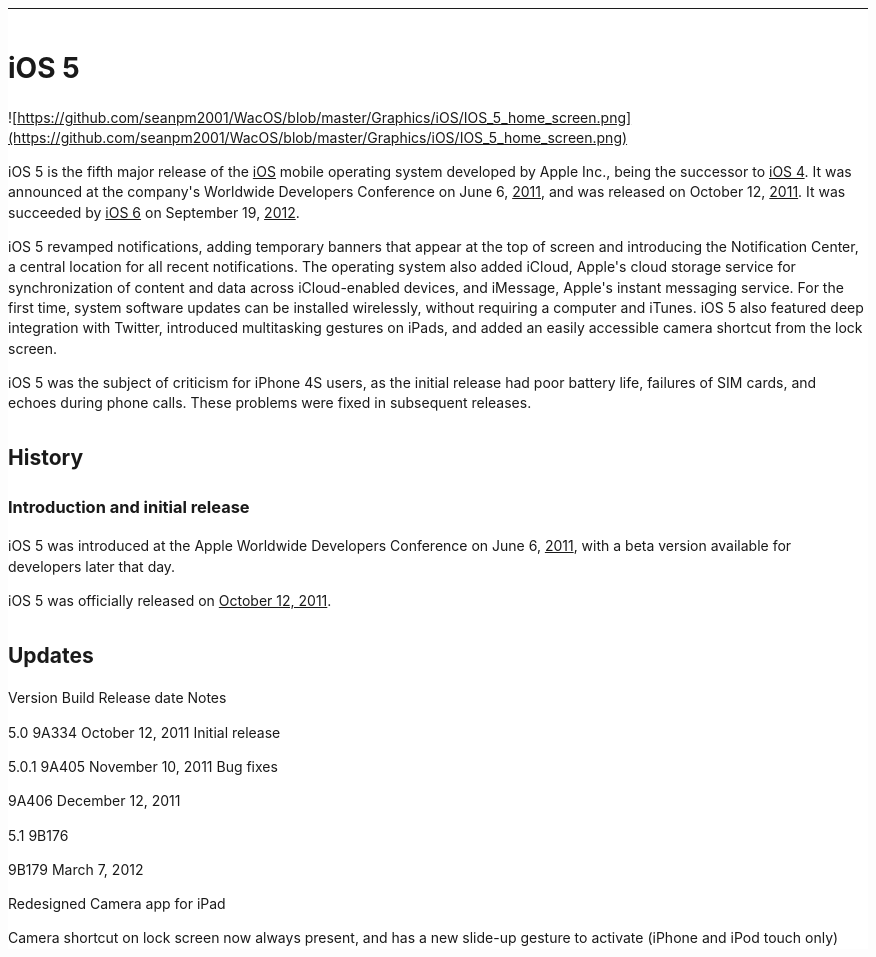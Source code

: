   
***

# iOS 5



![https://github.com/seanpm2001/WacOS/blob/master/Graphics/iOS/IOS_5_home_screen.png](https://github.com/seanpm2001/WacOS/blob/master/Graphics/iOS/IOS_5_home_screen.png)

iOS 5 is the fifth major release of the [iOS](https://github.com/seanpm2001/WacOS/wiki/iOS/) mobile operating system developed by Apple Inc., being the successor to [iOS 4](https://github.com/seanpm2001/WacOS/wiki/iOS-4/). It was announced at the company's Worldwide Developers Conference on June 6, [2011](https://github.com/seanpm2001/WacOS/wiki/2011/), and was released on October 12, [2011](https://github.com/seanpm2001/WacOS/wiki/2011/). It was succeeded by [iOS 6](https://github.com/seanpm2001/WacOS/wiki/iOS-6/) on September 19, [2012](https://github.com/seanpm2001/WacOS/wiki/2012/).

iOS 5 revamped notifications, adding temporary banners that appear at the top of screen and introducing the Notification Center, a central location for all recent notifications. The operating system also added iCloud, Apple's cloud storage service for synchronization of content and data across iCloud-enabled devices, and iMessage, Apple's instant messaging service. For the first time, system software updates can be installed wirelessly, without requiring a computer and iTunes. iOS 5 also featured deep integration with Twitter, introduced multitasking gestures on iPads, and added an easily accessible camera shortcut from the lock screen.

iOS 5 was the subject of criticism for iPhone 4S users, as the initial release had poor battery life, failures of SIM cards, and echoes during phone calls. These problems were fixed in subsequent releases.

## History

### Introduction and initial release

iOS 5 was introduced at the Apple Worldwide Developers Conference on June 6, [2011](https://github.com/seanpm2001/WacOS/wiki/2011/), with a beta version available for developers later that day.

iOS 5 was officially released on [October 12, 2011](https://github.com/seanpm2001/WacOS/wiki/2011/).

## Updates

Version 	Build 	Release date 	Notes

5.0 	9A334 	October 12, 2011 	Initial release

5.0.1 	9A405 	November 10, 2011 	Bug fixes

9A406 	December 12, 2011

5.1 	9B176

9B179 	March 7, 2012 	

Redesigned Camera app for iPad

Camera shortcut on lock screen now always present, and has a new slide-up gesture to activate (iPhone and iPod touch only)

